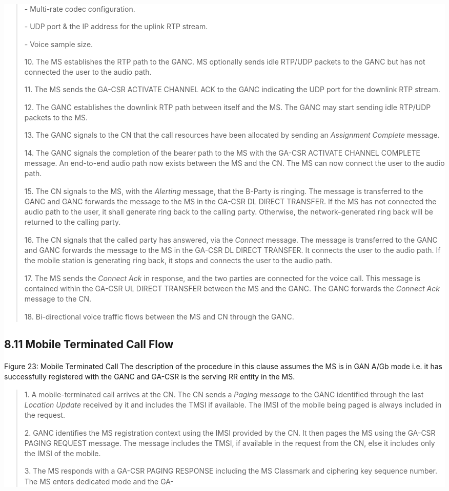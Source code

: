 >
> \- Multi-rate codec configuration.
>
> \- UDP port & the IP address for the uplink RTP stream.
>
> \- Voice sample size.
>
> 10\. The MS establishes the RTP path to the GANC. MS optionally sends idle
> RTP/UDP packets to the GANC but has not connected the user to the audio
> path.
>
> 11\. The MS sends the GA-CSR ACTIVATE CHANNEL ACK to the GANC indicating the
> UDP port for the downlink RTP stream.
>
> 12\. The GANC establishes the downlink RTP path between itself and the MS.
> The GANC may start sending idle RTP/UDP packets to the MS.
>
> 13\. The GANC signals to the CN that the call resources have been allocated
> by sending an _Assignment Complete_ message.
>
> 14\. The GANC signals the completion of the bearer path to the MS with the
> GA-CSR ACTIVATE CHANNEL COMPLETE message. An end-to-end audio path now
> exists between the MS and the CN. The MS can now connect the user to the
> audio path.
>
> 15\. The CN signals to the MS, with the _Alerting_ message, that the B-Party
> is ringing. The message is transferred to the GANC and GANC forwards the
> message to the MS in the GA-CSR DL DIRECT TRANSFER. If the MS has not
> connected the audio path to the user, it shall generate ring back to the
> calling party. Otherwise, the network-generated ring back will be returned
> to the calling party.
>
> 16\. The CN signals that the called party has answered, via the _Connect_
> message. The message is transferred to the GANC and GANC forwards the
> message to the MS in the GA-CSR DL DIRECT TRANSFER. It connects the user to
> the audio path. If the mobile station is generating ring back, it stops and
> connects the user to the audio path.
>
> 17\. The MS sends the _Connect Ack_ in response, and the two parties are
> connected for the voice call. This message is contained within the GA-CSR UL
> DIRECT TRANSFER between the MS and the GANC. The GANC forwards the _Connect
> Ack_ message to the CN.
>
> 18\. Bi-directional voice traffic flows between the MS and CN through the
> GANC.
## 8.11 Mobile Terminated Call Flow
Figure 23: Mobile Terminated Call
The description of the procedure in this clause assumes the MS is in GAN A/Gb
mode i.e. it has successfully registered with the GANC and GA-CSR is the
serving RR entity in the MS.
> 1\. A mobile-terminated call arrives at the CN. The CN sends a _Paging
> message_ to the GANC identified through the last _Location Update_ received
> by it and includes the TMSI if available. The IMSI of the mobile being paged
> is always included in the request.
>
> 2\. GANC identifies the MS registration context using the IMSI provided by
> the CN. It then pages the MS using the GA-CSR PAGING REQUEST message. The
> message includes the TMSI, if available in the request from the CN, else it
> includes only the IMSI of the mobile.
>
> 3\. The MS responds with a GA-CSR PAGING RESPONSE including the MS Classmark
> and ciphering key sequence number. The MS enters dedicated mode and the GA-